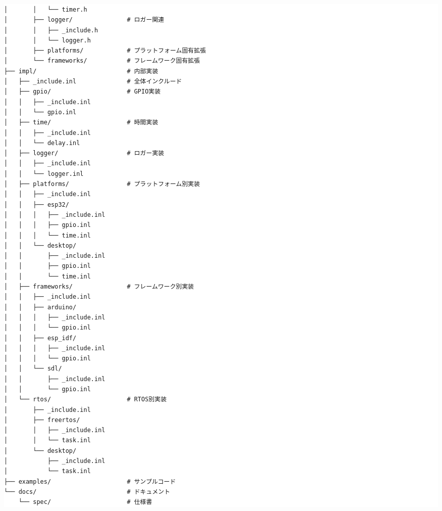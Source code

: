 ```
│       │   └── timer.h
│       ├── logger/               # ロガー関連
│       │   ├── _include.h
│       │   └── logger.h
│       ├── platforms/            # プラットフォーム固有拡張
│       └── frameworks/           # フレームワーク固有拡張
├── impl/                         # 内部実装
│   ├── _include.inl              # 全体インクルード
│   ├── gpio/                     # GPIO実装
│   │   ├── _include.inl
│   │   └── gpio.inl
│   ├── time/                     # 時間実装
│   │   ├── _include.inl
│   │   └── delay.inl
│   ├── logger/                   # ロガー実装
│   │   ├── _include.inl
│   │   └── logger.inl
│   ├── platforms/                # プラットフォーム別実装
│   │   ├── _include.inl
│   │   ├── esp32/
│   │   │   ├── _include.inl
│   │   │   ├── gpio.inl
│   │   │   └── time.inl
│   │   └── desktop/
│   │       ├── _include.inl
│   │       ├── gpio.inl
│   │       └── time.inl
│   ├── frameworks/               # フレームワーク別実装
│   │   ├── _include.inl
│   │   ├── arduino/
│   │   │   ├── _include.inl
│   │   │   └── gpio.inl
│   │   ├── esp_idf/
│   │   │   ├── _include.inl
│   │   │   └── gpio.inl
│   │   └── sdl/
│   │       ├── _include.inl
│   │       └── gpio.inl
│   └── rtos/                     # RTOS別実装
│       ├── _include.inl
│       ├── freertos/
│       │   ├── _include.inl
│       │   └── task.inl
│       └── desktop/
│           ├── _include.inl
│           └── task.inl
├── examples/                     # サンプルコード
└── docs/                         # ドキュメント
    └── spec/                     # 仕様書
```
